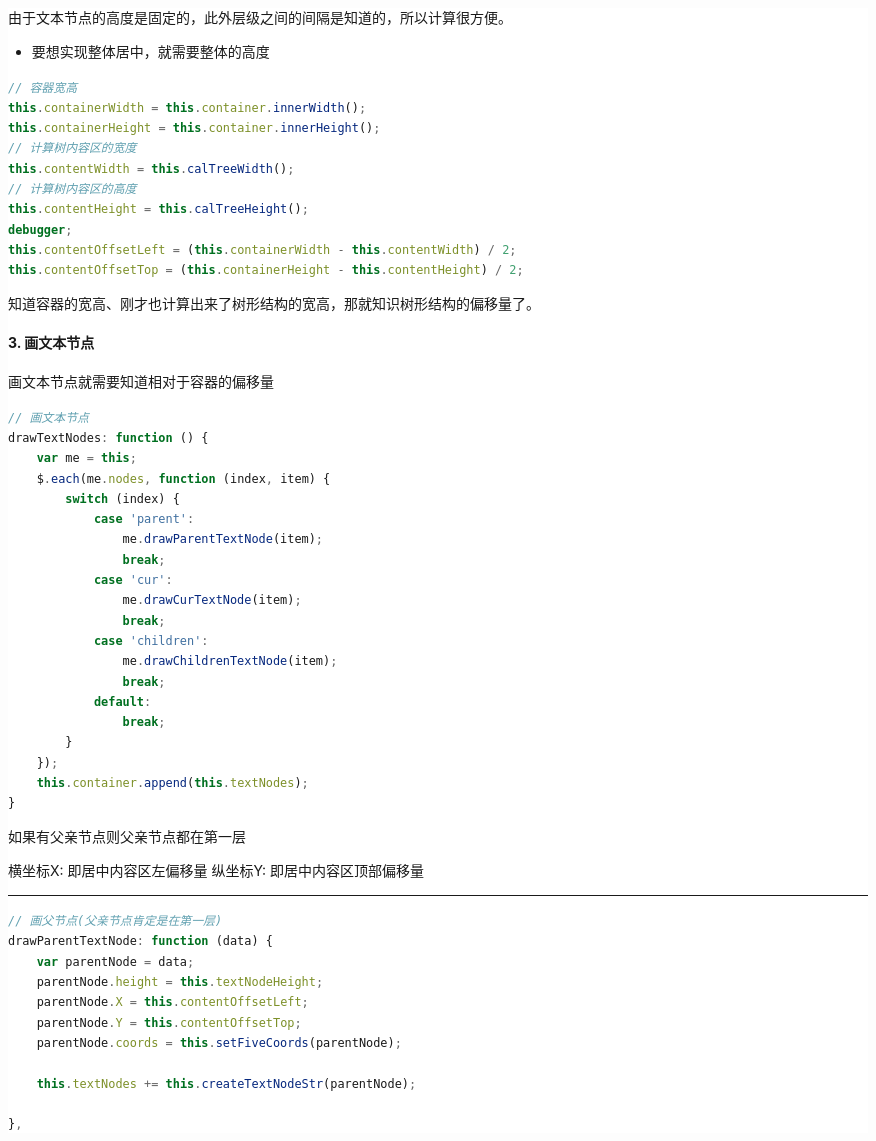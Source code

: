 由于文本节点的高度是固定的，此外层级之间的间隔是知道的，所以计算很方便。


+ 要想实现整体居中，就需要整体的高度

```javascript
// 容器宽高
this.containerWidth = this.container.innerWidth();
this.containerHeight = this.container.innerHeight();
// 计算树内容区的宽度
this.contentWidth = this.calTreeWidth();
// 计算树内容区的高度
this.contentHeight = this.calTreeHeight();
debugger;
this.contentOffsetLeft = (this.containerWidth - this.contentWidth) / 2;
this.contentOffsetTop = (this.containerHeight - this.contentHeight) / 2;
```
知道容器的宽高、刚才也计算出来了树形结构的宽高，那就知识树形结构的偏移量了。


#### 3. 画文本节点

画文本节点就需要知道相对于容器的偏移量

```javascript
// 画文本节点
drawTextNodes: function () {
    var me = this;
    $.each(me.nodes, function (index, item) {
        switch (index) {
            case 'parent':
                me.drawParentTextNode(item); 
                break;
            case 'cur':
                me.drawCurTextNode(item); 
                break;
            case 'children':
                me.drawChildrenTextNode(item); 
                break;
            default:
                break;
        }
    });
    this.container.append(this.textNodes);
}
```
如果有父亲节点则父亲节点都在第一层

横坐标X: 即居中内容区左偏移量
纵坐标Y: 即居中内容区顶部偏移量

---

```javascript
// 画父节点(父亲节点肯定是在第一层)
drawParentTextNode: function (data) {
    var parentNode = data;
    parentNode.height = this.textNodeHeight;
    parentNode.X = this.contentOffsetLeft;
    parentNode.Y = this.contentOffsetTop;
    parentNode.coords = this.setFiveCoords(parentNode);
    
    this.textNodes += this.createTextNodeStr(parentNode);

},
```
